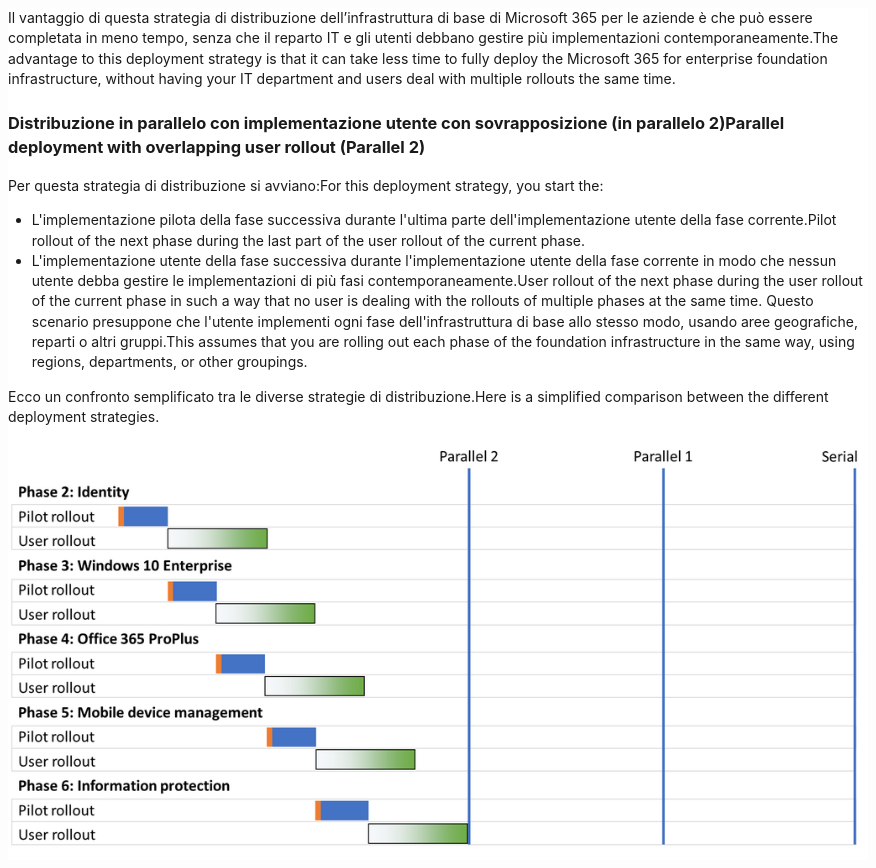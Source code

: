 <span data-ttu-id="a5623-199">Il vantaggio di questa strategia di distribuzione dell’infrastruttura di base di Microsoft 365 per le aziende è che può essere completata in meno tempo, senza che il reparto IT e gli utenti debbano gestire più implementazioni contemporaneamente.</span><span class="sxs-lookup"><span data-stu-id="a5623-199">The advantage to this deployment strategy is that it can take less time to fully deploy the Microsoft 365 for enterprise foundation infrastructure, without having your IT department and users deal with multiple rollouts the same time.</span></span>

### <a name="parallel-deployment-with-overlapping-user-rollout-parallel-2"></a><span data-ttu-id="a5623-200">Distribuzione in parallelo con implementazione utente con sovrapposizione (in parallelo 2)</span><span class="sxs-lookup"><span data-stu-id="a5623-200">Parallel deployment with overlapping user rollout (Parallel 2)</span></span>

<span data-ttu-id="a5623-201">Per questa strategia di distribuzione si avviano:</span><span class="sxs-lookup"><span data-stu-id="a5623-201">For this deployment strategy, you start the:</span></span>

- <span data-ttu-id="a5623-202">L'implementazione pilota della fase successiva durante l'ultima parte dell'implementazione utente della fase corrente.</span><span class="sxs-lookup"><span data-stu-id="a5623-202">Pilot rollout of the next phase during the last part of the user rollout of the current phase.</span></span>
- <span data-ttu-id="a5623-203">L'implementazione utente della fase successiva durante l'implementazione utente della fase corrente in modo che nessun utente debba gestire le implementazioni di più fasi contemporaneamente.</span><span class="sxs-lookup"><span data-stu-id="a5623-203">User rollout of the next phase during the user rollout of the current phase in such a way that no user is dealing with the rollouts of multiple phases at the same time.</span></span> <span data-ttu-id="a5623-204">Questo scenario presuppone che l'utente implementi ogni fase dell'infrastruttura di base allo stesso modo, usando aree geografiche, reparti o altri gruppi.</span><span class="sxs-lookup"><span data-stu-id="a5623-204">This assumes that you are rolling out each phase of the foundation infrastructure in the same way, using regions, departments, or other groupings.</span></span>

<span data-ttu-id="a5623-205">Ecco un confronto semplificato tra le diverse strategie di distribuzione.</span><span class="sxs-lookup"><span data-stu-id="a5623-205">Here is a simplified comparison between the different deployment strategies.</span></span>

![Distribuzione in parallelo delle fasi 2-6 con implementazione utente con sovrapposizione](../media/deployment-strategies-microsoft-365-enterprise/parallel2.png) 
